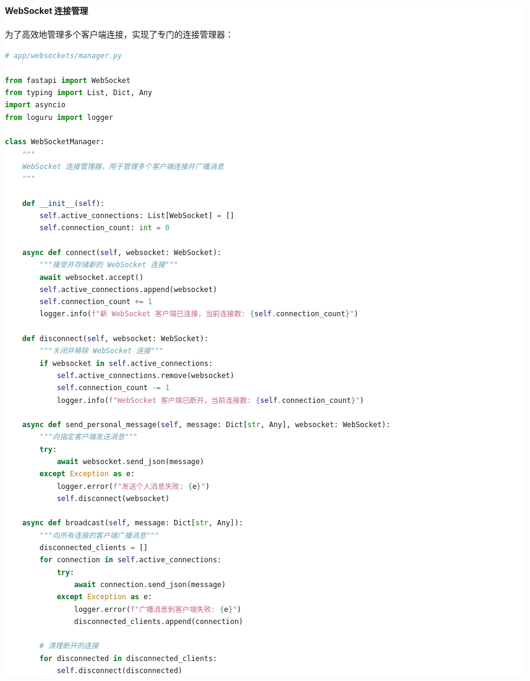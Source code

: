 #### **WebSocket 连接管理**

为了高效地管理多个客户端连接，实现了专门的连接管理器：

```python
# app/websockets/manager.py

from fastapi import WebSocket
from typing import List, Dict, Any
import asyncio
from loguru import logger

class WebSocketManager:
    """
    WebSocket 连接管理器，用于管理多个客户端连接并广播消息
    """
    
    def __init__(self):
        self.active_connections: List[WebSocket] = []
        self.connection_count: int = 0
        
    async def connect(self, websocket: WebSocket):
        """接受并存储新的 WebSocket 连接"""
        await websocket.accept()
        self.active_connections.append(websocket)
        self.connection_count += 1
        logger.info(f"新 WebSocket 客户端已连接，当前连接数: {self.connection_count}")
        
    def disconnect(self, websocket: WebSocket):
        """关闭并移除 WebSocket 连接"""
        if websocket in self.active_connections:
            self.active_connections.remove(websocket)
            self.connection_count -= 1
            logger.info(f"WebSocket 客户端已断开，当前连接数: {self.connection_count}")
    
    async def send_personal_message(self, message: Dict[str, Any], websocket: WebSocket):
        """向指定客户端发送消息"""
        try:
            await websocket.send_json(message)
        except Exception as e:
            logger.error(f"发送个人消息失败: {e}")
            self.disconnect(websocket)
    
    async def broadcast(self, message: Dict[str, Any]):
        """向所有连接的客户端广播消息"""
        disconnected_clients = []
        for connection in self.active_connections:
            try:
                await connection.send_json(message)
            except Exception as e:
                logger.error(f"广播消息到客户端失败: {e}")
                disconnected_clients.append(connection)
        
        # 清理断开的连接
        for disconnected in disconnected_clients:
            self.disconnect(disconnected)
```
